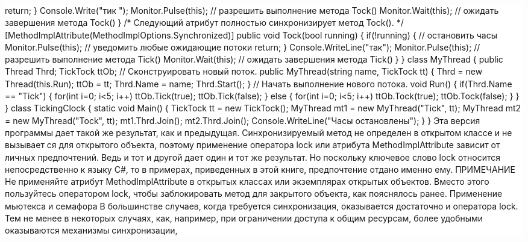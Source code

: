 return;
}
Console.Write("тик ");
Monitor.Pulse(this); // разрешить выполнение метода Tock()
Monitor.Wait(this); // ожидать завершения метода Tock()
}
/* Следующий атрибут полностью синхронизирует метод Tock(). */
[MethodImplAttribute(MethodImplOptions.Synchronized)]
public void Tock(bool running) {
if(!running) { // остановить часы
Monitor.Pulse(this); // уведомить любые ожидающие потоки
return;
}
Console.WriteLine("так");
Monitor.Pulse(this); // разрешить выполнение метода Tick()
Monitor.Wait(this); // ожидать завершения метода Tick()
}
}
class MyThread {
public Thread Thrd;
TickTock ttOb;
// Сконструировать новый поток.
public MyThread(string name, TickTock tt) {
Thrd = new Thread(this.Run);
ttOb = tt;
Thrd.Name = name;
Thrd.Start();
}
// Начать выполнение нового потока.
void Run() {
if(Thrd.Name == "Tick") {
for(int i=0; i<5; i++) ttOb.Tick(true);
ttOb.Tick(false);
}
else {
for(int i=0; i<5; i++) ttOb.Tock(true);
ttOb.Tock(false);
}
}
}
class TickingClock {
static void Main() {
TickTock tt = new TickTock();
MyThread mt1 = new MyThread("Tick", tt);
MyThread mt2 = new MyThread("Tock", tt);
mt1.Thrd.Join();
mt2.Thrd.Join();
Console.WriteLine("Часы остановлены");
}
}
Эта версия программы дает такой же результат, как и предыдущая.
Синхронизируемый метод не определен в открытом классе и не вызывает­
ся для открытого объекта, поэтому применение оператора lock или атрибута
MethodImplAttribute зависит от личных предпочтений. Ведь и тот и другой дает один
и тот же результат. Но поскольку ключевое слово lock относится непосредственно к
языку С#, то в примерах, приведенных в этой книге, предпочтение отдано именно ему.
ПРИМЕЧАНИЕ
Не применяйте атрибут MethodImplAttribute в открытых классах или экземплярах
открытых объектов. Вместо этого пользуйтесь оператором lock, чтобы заблокировать метод
для закрытого объекта, как пояснялось ранее.
Применение мьютекса и семафора
В большинстве случаев, когда требуется синхронизация, оказывается достаточно
и оператора lock. Тем не менее в некоторых случаях, как, например, при ограничении
доступа к общим ресурсам, более удобными оказываются механизмы синхронизации,